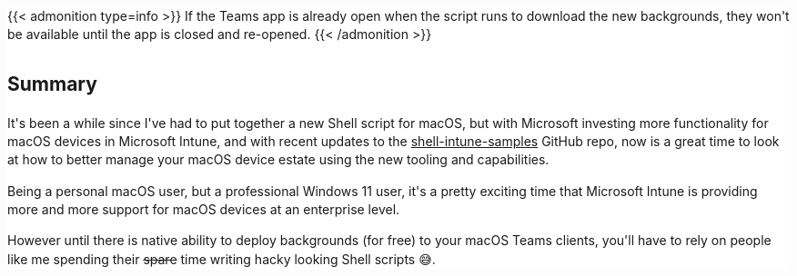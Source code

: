 {{< admonition type=info >}}
If the Teams app is already open when the script runs to download the new backgrounds, they won't be available until the app is closed and re-opened.
{{< /admonition >}}

## Summary

It's been a while since I've had to put together a new Shell script for macOS, but with Microsoft investing more functionality for macOS devices in Microsoft Intune, and with recent updates to the [shell-intune-samples](https://github.com/microsoft/shell-intune-samples) GitHub repo, now is a great time to look at how to better manage your macOS device estate using the new tooling and capabilities.

Being a personal macOS user, but a professional Windows 11 user, it's a pretty exciting time that Microsoft Intune is providing more and more support for macOS devices at an enterprise level.

However until there is native ability to deploy backgrounds (for free) to your macOS Teams clients, you'll have to rely on people like me spending their ~~spare~~ time writing hacky looking Shell scripts 😅.

